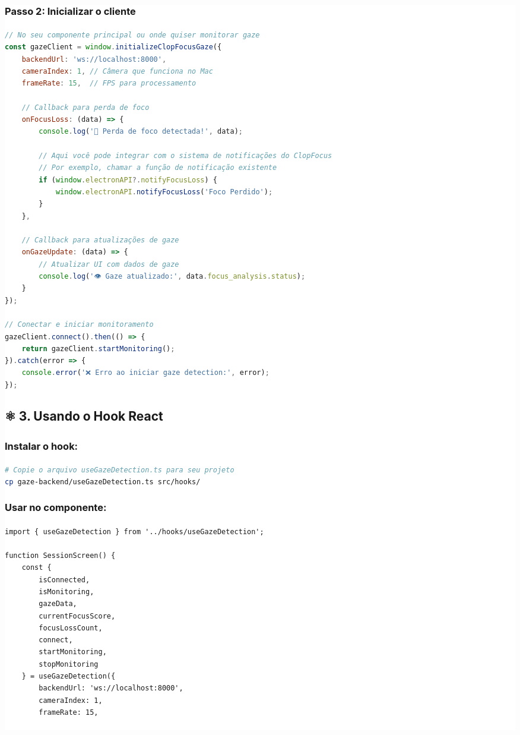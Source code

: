 ### **Passo 2: Inicializar o cliente**

```javascript
// No seu componente principal ou onde quiser monitorar gaze
const gazeClient = window.initializeClopFocusGaze({
    backendUrl: 'ws://localhost:8000',
    cameraIndex: 1, // Câmera que funciona no Mac
    frameRate: 15,  // FPS para processamento
    
    // Callback para perda de foco
    onFocusLoss: (data) => {
        console.log('🚨 Perda de foco detectada!', data);
        
        // Aqui você pode integrar com o sistema de notificações do ClopFocus
        // Por exemplo, chamar a função de notificação existente
        if (window.electronAPI?.notifyFocusLoss) {
            window.electronAPI.notifyFocusLoss('Foco Perdido');
        }
    },
    
    // Callback para atualizações de gaze
    onGazeUpdate: (data) => {
        // Atualizar UI com dados de gaze
        console.log('👁️ Gaze atualizado:', data.focus_analysis.status);
    }
});

// Conectar e iniciar monitoramento
gazeClient.connect().then(() => {
    return gazeClient.startMonitoring();
}).catch(error => {
    console.error('❌ Erro ao iniciar gaze detection:', error);
});
```

## ⚛️ **3. Usando o Hook React**

### **Instalar o hook:**

```bash
# Copie o arquivo useGazeDetection.ts para seu projeto
cp gaze-backend/useGazeDetection.ts src/hooks/
```

### **Usar no componente:**

```tsx
import { useGazeDetection } from '../hooks/useGazeDetection';

function SessionScreen() {
    const {
        isConnected,
        isMonitoring,
        gazeData,
        currentFocusScore,
        focusLossCount,
        connect,
        startMonitoring,
        stopMonitoring
    } = useGazeDetection({
        backendUrl: 'ws://localhost:8000',
        cameraIndex: 1,
        frameRate: 15,
        
```